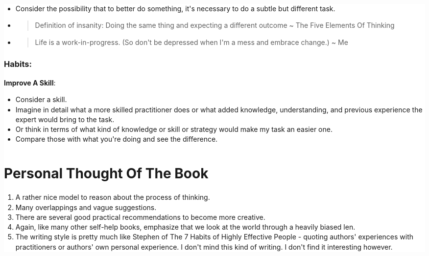 * Consider the possibility that to better do something, it's necessary to do a subtle but different task.
* > Definition of insanity: Doing the same thing and expecting a different outcome ~ The Five Elements Of Thinking
* > Life is a work-in-progress. (So don't be depressed when I'm a mess and embrace change.) ~ Me

### Habits:

**Improve A Skill**:

* Consider a skill.
* Imagine in detail what a more skilled practitioner does or what added knowledge, understanding, and previous experience the expert would bring to the task.
* Or think in terms of what kind of knowledge or skill or strategy would make my task an easier one.
* Compare those with what you're doing and see the difference.

# Personal Thought Of The Book

1. A rather nice model to reason about the process of thinking. 
2. Many overlappings and vague suggestions.
3. There are several good practical recommendations to become more creative.
4. Again, like many other self-help books, emphasize that we look at the world through a heavily biased len.
5. The writing style is pretty much like Stephen of The 7 Habits of Highly Effective People - quoting authors' experiences with practitioners or authors' own personal experience. I don't mind this kind of writing. I don't find it interesting however.